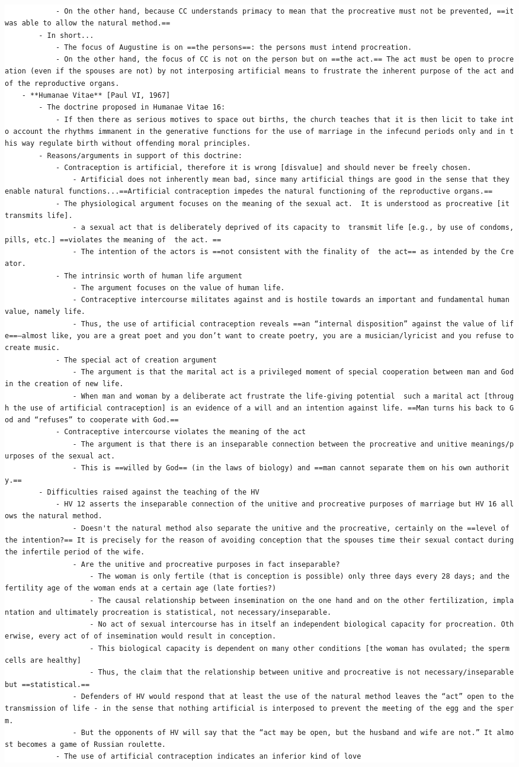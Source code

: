 				- On the other hand, because CC understands primacy to mean that the procreative must not be prevented, ==it was able to allow the natural method.==
			- In short...
				- The focus of Augustine is on ==the persons==: the persons must intend procreation.
				- On the other hand, the focus of CC is not on the person but on ==the act.== The act must be open to procreation (even if the spouses are not) by not interposing artificial means to frustrate the inherent purpose of the act and of the reproductive organs.
		- **Humanae Vitae** [Paul VI, 1967]
			- The doctrine proposed in Humanae Vitae 16: 
				- If then there as serious motives to space out births, the church teaches that it is then licit to take into account the rhythms immanent in the generative functions for the use of marriage in the infecund periods only and in this way regulate birth without offending moral principles.
			- Reasons/arguments in support of this doctrine:
				- Contraception is artificial, therefore it is wrong [disvalue] and should never be freely chosen.
					- Artificial does not inherently mean bad, since many artificial things are good in the sense that they enable natural functions...==Artificial contraception impedes the natural functioning of the reproductive organs.==
				- The physiological argument focuses on the meaning of the sexual act.  It is understood as procreative [it transmits life].
					- a sexual act that is deliberately deprived of its capacity to  transmit life [e.g., by use of condoms, pills, etc.] ==violates the meaning of  the act. ==
					- The intention of the actors is ==not consistent with the finality of  the act== as intended by the Creator.
				- The intrinsic worth of human life argument
					- The argument focuses on the value of human life.
					- Contraceptive intercourse militates against and is hostile towards an important and fundamental human value, namely life. 
					- Thus, the use of artificial contraception reveals ==an “internal disposition” against the value of life==—almost like, you are a great poet and you don’t want to create poetry, you are a musician/lyricist and you refuse to create music.
				- The special act of creation argument
					- The argument is that the marital act is a privileged moment of special cooperation between man and God in the creation of new life. 
					- When man and woman by a deliberate act frustrate the life-giving potential  such a marital act [through the use of artificial contraception] is an evidence of a will and an intention against life. ==Man turns his back to God and “refuses” to cooperate with God.==
				- Contraceptive intercourse violates the meaning of the act
					- The argument is that there is an inseparable connection between the procreative and unitive meanings/purposes of the sexual act. 
					- This is ==willed by God== (in the laws of biology) and ==man cannot separate them on his own authority.==
			- Difficulties raised against the teaching of the HV
				- HV 12 asserts the inseparable connection of the unitive and procreative purposes of marriage but HV 16 allows the natural method.
					- Doesn't the natural method also separate the unitive and the procreative, certainly on the ==level of the intention?== It is precisely for the reason of avoiding conception that the spouses time their sexual contact during the infertile period of the wife.
					- Are the unitive and procreative purposes in fact inseparable?
						- The woman is only fertile (that is conception is possible) only three days every 28 days; and the fertility age of the woman ends at a certain age (late forties?) 
						- The causal relationship between insemination on the one hand and on the other fertilization, implantation and ultimately procreation is statistical, not necessary/inseparable. 
						- No act of sexual intercourse has in itself an independent biological capacity for procreation. Otherwise, every act of of insemination would result in conception.  
						- This biological capacity is dependent on many other conditions [the woman has ovulated; the sperm cells are healthy]
						- Thus, the claim that the relationship between unitive and procreative is not necessary/inseparable but ==statistical.==
					- Defenders of HV would respond that at least the use of the natural method leaves the “act” open to the transmission of life - in the sense that nothing artificial is interposed to prevent the meeting of the egg and the sperm. 
					- But the opponents of HV will say that the “act may be open, but the husband and wife are not.” It almost becomes a game of Russian roulette.
				- The use of artificial contraception indicates an inferior kind of love